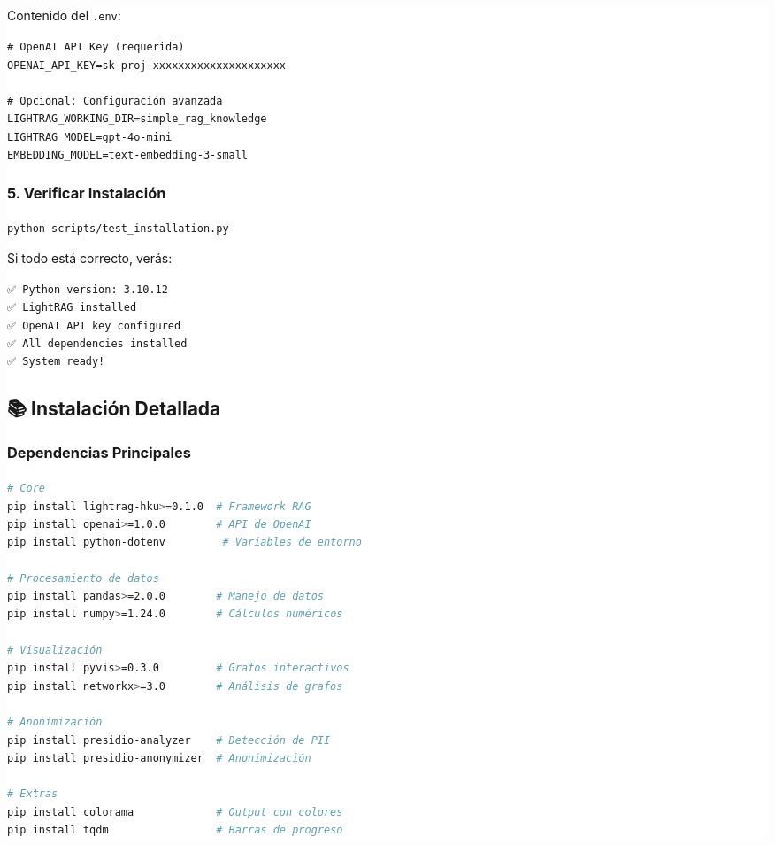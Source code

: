 Contenido del `.env`:
```env
# OpenAI API Key (requerida)
OPENAI_API_KEY=sk-proj-xxxxxxxxxxxxxxxxxxxxx

# Opcional: Configuración avanzada
LIGHTRAG_WORKING_DIR=simple_rag_knowledge
LIGHTRAG_MODEL=gpt-4o-mini
EMBEDDING_MODEL=text-embedding-3-small
```

### 5. Verificar Instalación

```bash
python scripts/test_installation.py
```

Si todo está correcto, verás:
```
✅ Python version: 3.10.12
✅ LightRAG installed
✅ OpenAI API key configured
✅ All dependencies installed
✅ System ready!
```

## 📚 Instalación Detallada

### Dependencias Principales

```bash
# Core
pip install lightrag-hku>=0.1.0  # Framework RAG
pip install openai>=1.0.0        # API de OpenAI
pip install python-dotenv         # Variables de entorno

# Procesamiento de datos
pip install pandas>=2.0.0        # Manejo de datos
pip install numpy>=1.24.0        # Cálculos numéricos

# Visualización
pip install pyvis>=0.3.0         # Grafos interactivos
pip install networkx>=3.0        # Análisis de grafos

# Anonimización
pip install presidio-analyzer    # Detección de PII
pip install presidio-anonymizer  # Anonimización

# Extras
pip install colorama             # Output con colores
pip install tqdm                 # Barras de progreso
```
